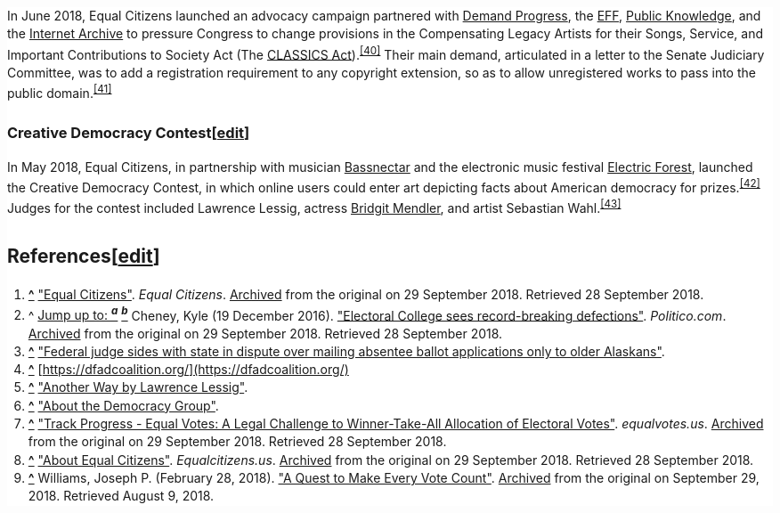 In June 2018, Equal Citizens launched an advocacy campaign partnered with [Demand Progress](https://en.wikipedia.org/wiki/Demand_Progress "Demand Progress"), the [EFF](https://en.wikipedia.org/wiki/Electronic_Frontier_Foundation "Electronic Frontier Foundation"), [Public Knowledge](https://en.wikipedia.org/wiki/Public_Knowledge "Public Knowledge"), and the [Internet Archive](https://en.wikipedia.org/wiki/Internet_Archive "Internet Archive") to pressure Congress to change provisions in the Compensating Legacy Artists for their Songs, Service, and Important Contributions to Society Act (The [CLASSICS Act](https://en.wikipedia.org/wiki/CLASSICS_Act "CLASSICS Act")).<sup id="cite_ref-40"><a href="https://en.wikipedia.org/wiki/Equal_Citizens#cite_note-40">[40]</a></sup> Their main demand, articulated in a letter to the Senate Judiciary Committee, was to add a registration requirement to any copyright extension, so as to allow unregistered works to pass into the public domain.<sup id="cite_ref-41"><a href="https://en.wikipedia.org/wiki/Equal_Citizens#cite_note-41">[41]</a></sup>

### Creative Democracy Contest\[[edit](https://en.wikipedia.org/w/index.php?title=Equal_Citizens&action=edit&section=13 "Edit section: Creative Democracy Contest")\]

In May 2018, Equal Citizens, in partnership with musician [Bassnectar](https://en.wikipedia.org/wiki/Bassnectar "Bassnectar") and the electronic music festival [Electric Forest](https://en.wikipedia.org/wiki/Electric_Forest_Festival "Electric Forest Festival"), launched the Creative Democracy Contest, in which online users could enter art depicting facts about American democracy for prizes.<sup id="cite_ref-42"><a href="https://en.wikipedia.org/wiki/Equal_Citizens#cite_note-42">[42]</a></sup> Judges for the contest included Lawrence Lessig, actress [Bridgit Mendler](https://en.wikipedia.org/wiki/Bridgit_Mendler "Bridgit Mendler"), and artist Sebastian Wahl.<sup id="cite_ref-43"><a href="https://en.wikipedia.org/wiki/Equal_Citizens#cite_note-43">[43]</a></sup>

## References\[[edit](https://en.wikipedia.org/w/index.php?title=Equal_Citizens&action=edit&section=14 "Edit section: References")\]

1.  **[^](https://en.wikipedia.org/wiki/Equal_Citizens#cite_ref-1 "Jump up")** ["Equal Citizens"](https://equalcitizens.us/). _Equal Citizens_. [Archived](https://web.archive.org/web/20180929000436/https://equalcitizens.us/) from the original on 29 September 2018. Retrieved 28 September 2018.
2.  ^ [Jump up to: <sup><i><b>a</b></i></sup>](https://en.wikipedia.org/wiki/Equal_Citizens#cite_ref-politico.com_2-0) [<sup><i><b>b</b></i></sup>](https://en.wikipedia.org/wiki/Equal_Citizens#cite_ref-politico.com_2-1) Cheney, Kyle (19 December 2016). ["Electoral College sees record-breaking defections"](https://www.politico.com/story/2016/12/electoral-college-electors-232836). _Politico.com_. [Archived](https://web.archive.org/web/20180929000148/https://www.politico.com/story/2016/12/electoral-college-electors-232836) from the original on 29 September 2018. Retrieved 28 September 2018.
3.  **[^](https://en.wikipedia.org/wiki/Equal_Citizens#cite_ref-3 "Jump up")** ["Federal judge sides with state in dispute over mailing absentee ballot applications only to older Alaskans"](https://www.adn.com/politics/2020/09/04/federal-judge-sides-with-state-in-dispute-over-mailing-absentee-ballot-applications-only-to-older-alaskans/).
4.  **[^](https://en.wikipedia.org/wiki/Equal_Citizens#cite_ref-4 "Jump up")** [https://dfadcoalition.org/](https://dfadcoalition.org/)
5.  **[^](https://en.wikipedia.org/wiki/Equal_Citizens#cite_ref-5 "Jump up")** ["Another Way by Lawrence Lessig"](https://equalcitizens.us/anotherway/).
6.  **[^](https://en.wikipedia.org/wiki/Equal_Citizens#cite_ref-6 "Jump up")** ["About the Democracy Group"](https://www.democracygroup.org/about).
7.  **[^](https://en.wikipedia.org/wiki/Equal_Citizens#cite_ref-7 "Jump up")** ["Track Progress - Equal Votes: A Legal Challenge to Winner-Take-All Allocation of Electoral Votes"](https://equalvotes.us/our-progress/). _equalvotes.us_. [Archived](https://web.archive.org/web/20180929041055/https://equalvotes.us/our-progress/) from the original on 29 September 2018. Retrieved 28 September 2018.
8.  **[^](https://en.wikipedia.org/wiki/Equal_Citizens#cite_ref-8 "Jump up")** ["About Equal Citizens"](https://equalcitizens.us/about/). _Equalcitizens.us_. [Archived](https://web.archive.org/web/20180929000341/https://equalcitizens.us/about/) from the original on 29 September 2018. Retrieved 28 September 2018.
9.  **[^](https://en.wikipedia.org/wiki/Equal_Citizens#cite_ref-9 "Jump up")** Williams, Joseph P. (February 28, 2018). ["A Quest to Make Every Vote Count"](https://www.usnews.com/news/the-report/articles/2018-02-28/is-the-electoral-system-unconstitutional). [Archived](https://web.archive.org/web/20180929000316/https://www.usnews.com/news/the-report/articles/2018-02-28/is-the-electoral-system-unconstitutional) from the original on September 29, 2018. Retrieved August 9, 2018.